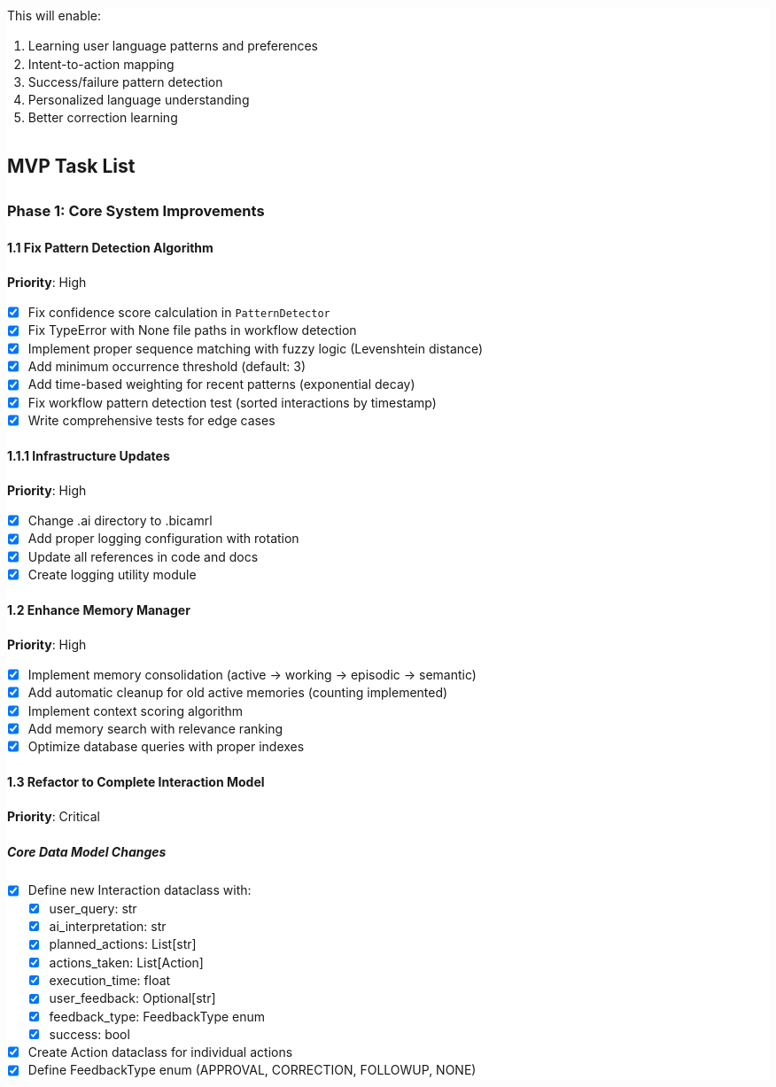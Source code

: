 This will enable:
1. Learning user language patterns and preferences
2. Intent-to-action mapping
3. Success/failure pattern detection
4. Personalized language understanding
5. Better correction learning

## MVP Task List

### Phase 1: Core System Improvements

#### 1.1 Fix Pattern Detection Algorithm
**Priority**: High
- [x] Fix confidence score calculation in `PatternDetector`
- [x] Fix TypeError with None file paths in workflow detection
- [x] Implement proper sequence matching with fuzzy logic (Levenshtein distance)
- [x] Add minimum occurrence threshold (default: 3)
- [x] Add time-based weighting for recent patterns (exponential decay)
- [x] Fix workflow pattern detection test (sorted interactions by timestamp)
- [x] Write comprehensive tests for edge cases

#### 1.1.1 Infrastructure Updates
**Priority**: High
- [x] Change .ai directory to .bicamrl
- [x] Add proper logging configuration with rotation
- [x] Update all references in code and docs
- [x] Create logging utility module

#### 1.2 Enhance Memory Manager
**Priority**: High
- [x] Implement memory consolidation (active → working → episodic → semantic)
- [x] Add automatic cleanup for old active memories (counting implemented)
- [x] Implement context scoring algorithm
- [x] Add memory search with relevance ranking
- [x] Optimize database queries with proper indexes

#### 1.3 Refactor to Complete Interaction Model
**Priority**: Critical

##### Core Data Model Changes
- [x] Define new Interaction dataclass with:
  - [x] user_query: str
  - [x] ai_interpretation: str
  - [x] planned_actions: List[str]
  - [x] actions_taken: List[Action]
  - [x] execution_time: float
  - [x] user_feedback: Optional[str]
  - [x] feedback_type: FeedbackType enum
  - [x] success: bool
- [x] Create Action dataclass for individual actions
- [x] Define FeedbackType enum (APPROVAL, CORRECTION, FOLLOWUP, NONE)
